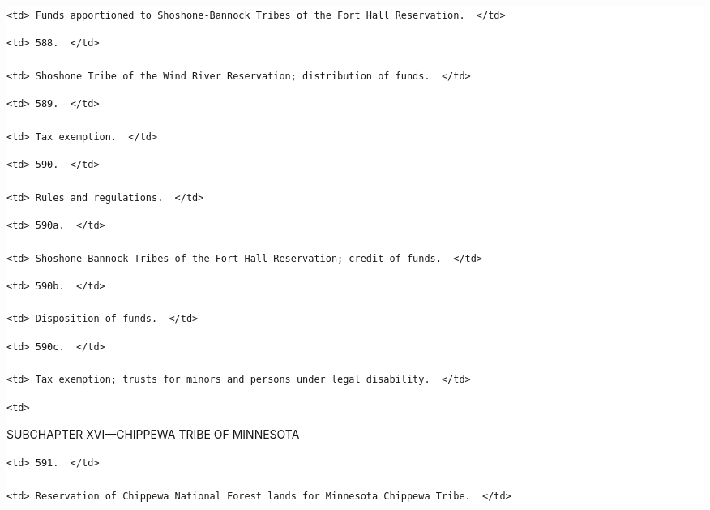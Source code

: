     <td> Funds apportioned to Shoshone-Bannock Tribes of the Fort Hall Reservation.  </td>

  </tr>

  <tr>

    <td> 588.  </td>

    <td> Shoshone Tribe of the Wind River Reservation; distribution of funds.  </td>

  </tr>

  <tr>

    <td> 589.  </td>

    <td> Tax exemption.  </td>

  </tr>

  <tr>

    <td> 590.  </td>

    <td> Rules and regulations.  </td>

  </tr>

  <tr>

    <td> 590a.  </td>

    <td> Shoshone-Bannock Tribes of the Fort Hall Reservation; credit of funds.  </td>

  </tr>

  <tr>

    <td> 590b.  </td>

    <td> Disposition of funds.  </td>

  </tr>

  <tr>

    <td> 590c.  </td>

    <td> Tax exemption; trusts for minors and persons under legal disability.  </td>

  </tr>

  <tr>

    <td> 

SUBCHAPTER XVI—CHIPPEWA TRIBE OF MINNESOTA  </td>

  </tr>

  <tr>

    <td> 591.  </td>

    <td> Reservation of Chippewa National Forest lands for Minnesota Chippewa Tribe.  </td>

